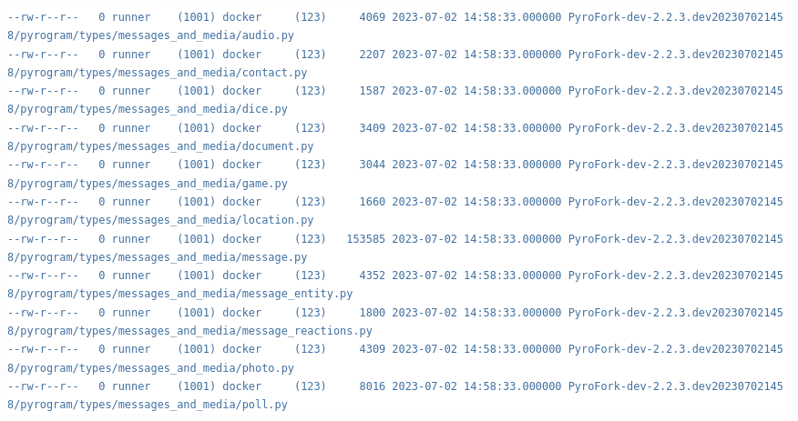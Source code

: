 ```diff
--rw-r--r--   0 runner    (1001) docker     (123)     4069 2023-07-02 14:58:33.000000 PyroFork-dev-2.2.3.dev202307021458/pyrogram/types/messages_and_media/audio.py
--rw-r--r--   0 runner    (1001) docker     (123)     2207 2023-07-02 14:58:33.000000 PyroFork-dev-2.2.3.dev202307021458/pyrogram/types/messages_and_media/contact.py
--rw-r--r--   0 runner    (1001) docker     (123)     1587 2023-07-02 14:58:33.000000 PyroFork-dev-2.2.3.dev202307021458/pyrogram/types/messages_and_media/dice.py
--rw-r--r--   0 runner    (1001) docker     (123)     3409 2023-07-02 14:58:33.000000 PyroFork-dev-2.2.3.dev202307021458/pyrogram/types/messages_and_media/document.py
--rw-r--r--   0 runner    (1001) docker     (123)     3044 2023-07-02 14:58:33.000000 PyroFork-dev-2.2.3.dev202307021458/pyrogram/types/messages_and_media/game.py
--rw-r--r--   0 runner    (1001) docker     (123)     1660 2023-07-02 14:58:33.000000 PyroFork-dev-2.2.3.dev202307021458/pyrogram/types/messages_and_media/location.py
--rw-r--r--   0 runner    (1001) docker     (123)   153585 2023-07-02 14:58:33.000000 PyroFork-dev-2.2.3.dev202307021458/pyrogram/types/messages_and_media/message.py
--rw-r--r--   0 runner    (1001) docker     (123)     4352 2023-07-02 14:58:33.000000 PyroFork-dev-2.2.3.dev202307021458/pyrogram/types/messages_and_media/message_entity.py
--rw-r--r--   0 runner    (1001) docker     (123)     1800 2023-07-02 14:58:33.000000 PyroFork-dev-2.2.3.dev202307021458/pyrogram/types/messages_and_media/message_reactions.py
--rw-r--r--   0 runner    (1001) docker     (123)     4309 2023-07-02 14:58:33.000000 PyroFork-dev-2.2.3.dev202307021458/pyrogram/types/messages_and_media/photo.py
--rw-r--r--   0 runner    (1001) docker     (123)     8016 2023-07-02 14:58:33.000000 PyroFork-dev-2.2.3.dev202307021458/pyrogram/types/messages_and_media/poll.py
